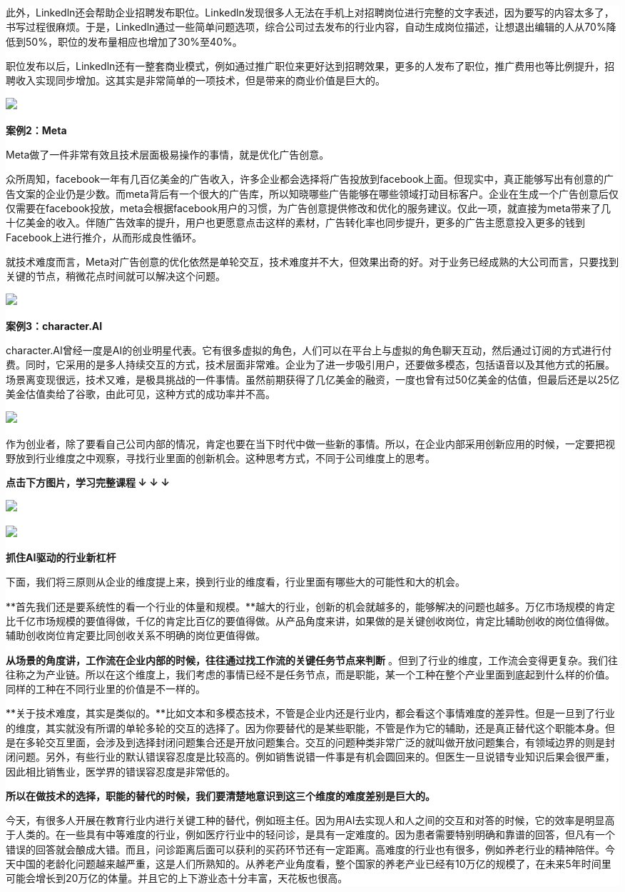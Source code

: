 此外，Linkedln还会帮助企业招聘发布职位。Linkedln发现很多人无法在手机上对招聘岗位进行完整的文字表述，因为要写的内容太多了，书写过程很麻烦。于是，Linkedln通过一些简单问题选项，综合公司过去发布的行业内容，自动生成岗位描述，让想退出编辑的人从70%降低到50%，职位的发布量相应也增加了30%至40%。

职位发布以后，Linkedln还有一整套商业模式，例如通过推广职位来更好达到招聘效果，更多的人发布了职位，推广费用也等比例提升，招聘收入实现同步增加。这其实是非常简单的一项技术，但是带来的商业价值是巨大的。

![](https://cubox.pro/c/filters:no_upscale()?imageUrl=https%3A%2F%2Fmmbiz.qpic.cn%2Fmmbiz_png%2FvyxicBRFcOOXXfldax5MpSA5dO616dicmvYje9OnZicVKg3Dl4dHY8wtiaSy5Rj1KiaP8pZMevLswX1ibWhdOibNp2d6g%2F640%3Fwx_fmt%3Dpng%26from%3Dappmsg)

**案例2：Meta**

Meta做了一件非常有效且技术层面极易操作的事情，就是优化广告创意。

众所周知，facebook一年有几百亿美金的广告收入，许多企业都会选择将广告投放到facebook上面。但现实中，真正能够写出有创意的广告文案的企业仍是少数。而meta背后有一个很大的广告库，所以知晓哪些广告能够在哪些领域打动目标客户。企业在生成一个广告创意后仅仅需要在facebook投放，meta会根据facebook用户的习惯，为广告创意提供修改和优化的服务建议。仅此一项，就直接为meta带来了几十亿美金的收入。伴随广告效率的提升，用户也更愿意点击这样的素材，广告转化率也同步提升，更多的广告主愿意投入更多的钱到Facebook上进行推介，从而形成良性循环。

就技术难度而言，Meta对广告创意的优化依然是单轮交互，技术难度并不大，但效果出奇的好。对于业务已经成熟的大公司而言，只要找到关键的节点，稍微花点时间就可以解决这个问题。

![](https://cubox.pro/c/filters:no_upscale()?imageUrl=https%3A%2F%2Fmmbiz.qpic.cn%2Fmmbiz_png%2FvyxicBRFcOOXXfldax5MpSA5dO616dicmvpKcA1DWOjnrCJWqtxMWYjTQPgktqx1zKzYibPTw5s9vAYwfD0dFeyyQ%2F640%3Fwx_fmt%3Dpng%26from%3Dappmsg)

**案例3：character.AI**

character.AI曾经一度是AI的创业明星代表。它有很多虚拟的角色，人们可以在平台上与虚拟的角色聊天互动，然后通过订阅的方式进行付费。同时，它采用的是多人持续交互的方式，技术层面非常难。企业为了进一步吸引用户，还要做多模态，包括语音以及其他方式的拓展。场景离变现很远，技术又难，是极具挑战的一件事情。虽然前期获得了几亿美金的融资，一度也曾有过50亿美金的估值，但最后还是以25亿美金估值卖给了谷歌，由此可见，这种方式的成功率并不高。

![](https://cubox.pro/c/filters:no_upscale()?imageUrl=https%3A%2F%2Fmmbiz.qpic.cn%2Fmmbiz_png%2FvyxicBRFcOOXXfldax5MpSA5dO616dicmvgmTuWFIj75MvBRCiaibl2Cv4Sfqgutc6iaV1xK2Sib3ATiakX5uoQ3ia72lw%2F640%3Fwx_fmt%3Dpng%26from%3Dappmsg)

作为创业者，除了要看自己公司内部的情况，肯定也要在当下时代中做一些新的事情。所以，在企业内部采用创新应用的时候，一定要把视野放到行业维度之中观察，寻找行业里面的创新机会。这种思考方式，不同于公司维度上的思考。

**点击下方图片，学习完整课程 ↓ ↓ ↓**

[![](https://cubox.pro/c/filters:no_upscale()?imageUrl=https%3A%2F%2Fmmbiz.qpic.cn%2Fmmbiz_png%2FvyxicBRFcOOXXfldax5MpSA5dO616dicmvy7W0UzXoO1GEyASo6XD5ZfgrmusjUrhoXVoO4TL9Vvcmp13k49XTog%2F640%3Fwx_fmt%3Dpng%26from%3Dappmsg)]()

![](https://cubox.pro/c/filters:no_upscale()?imageUrl=https%3A%2F%2Fmmbiz.qpic.cn%2Fmmbiz_png%2FfmXibibOSjXia1eWicuyRalv0NQGEibkYXzxEppbiazfx43LdBjiaiaibacKibSXcMbLAhBETqBLVKBs44RADC1gmjIQTm9w%2F640%3Fwx_fmt%3Dpng)

**抓住AI驱动的行业新杠杆**

下面，我们将三原则从企业的维度提上来，换到行业的维度看，行业里面有哪些大的可能性和大的机会。

**首先我们还是要系统性的看一个行业的体量和规模。**越大的行业，创新的机会就越多的，能够解决的问题也越多。万亿市场规模的肯定比千亿市场规模的要值得做，千亿的肯定比百亿的要值得做。从产品角度来讲，如果做的是关键创收岗位，肯定比辅助创收的岗位值得做。辅助创收岗位肯定要比同创收关系不明确的岗位更值得做。

**从场景的角度讲，工作流在企业内部的时候，往往通过找工作流的关键任务节点来判断** 。但到了行业的维度，工作流会变得更复杂。我们往往称之为产业链。所以在这个维度上，我们考虑的事情已经不是任务节点，而是职能，某一个工种在整个产业里面到底起到什么样的价值。同样的工种在不同行业里的价值是不一样的。

**关于技术难度，其实是类似的。**比如文本和多模态技术，不管是企业内还是行业内，都会看这个事情难度的差异性。但是一旦到了行业的维度，其实就没有所谓的单轮多轮的交互的选择了。因为你要替代的是某些职能，不管是作为它的辅助，还是真正替代这个职能本身。但是在多轮交互里面，会涉及到选择封闭问题集合还是开放问题集合。交互的问题种类非常广泛的就叫做开放问题集合，有领域边界的则是封闭问题。另外，有些行业的默认错误容忍度是比较高的。例如销售说错一件事是有机会圆回来的。但医生一旦说错专业知识后果会很严重，因此相比销售业，医学界的错误容忍度是非常低的。

**所以在做技术的选择，职能的替代的时候，我们要清楚地意识到这三个维度的难度差别是巨大的。**

今天，有很多人开展在教育行业内进行关键工种的替代，例如班主任。因为用AI去实现人和人之间的交互和对答的时候，它的效率是明显高于人类的。在一些具有中等难度的行业，例如医疗行业中的轻问诊，是具有一定难度的。因为患者需要特别明确和靠谱的回答，但凡有一个错误的回答就会酿成大错。而且，问诊距离后面可以获利的买药环节还有一定距离。高难度的行业也有很多，例如养老行业的精神陪伴。今天中国的老龄化问题越来越严重，这是人们所熟知的。从养老产业角度看，整个国家的养老产业已经有10万亿的规模了，在未来5年时间里可能会增长到20万亿的体量。并且它的上下游业态十分丰富，天花板也很高。

